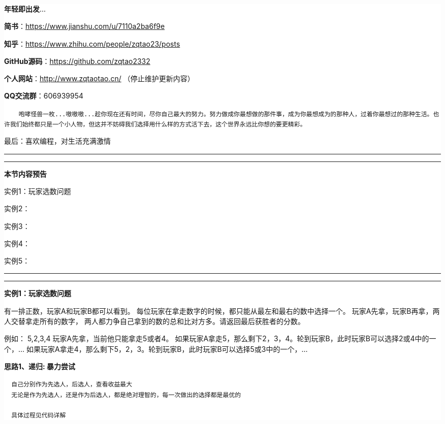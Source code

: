 **年轻即出发**...

**简书**：https://www.jianshu.com/u/7110a2ba6f9e

**知乎**：https://www.zhihu.com/people/zqtao23/posts

**GitHub源码**：https://github.com/zqtao2332

**个人网站**：http://www.zqtaotao.cn/  （停止维护更新内容）

**QQ交流群**：606939954

	    咆哮怪兽一枚...嗷嗷嗷...趁你现在还有时间，尽你自己最大的努力。努力做成你最想做的那件事，成为你最想成为的那种人，过着你最想过的那种生活。也许我们始终都只是一个小人物，但这并不妨碍我们选择用什么样的方式活下去，这个世界永远比你想的要更精彩。



最后：喜欢编程，对生活充满激情

------

------

**本节内容预告**

实例1：玩家选数问题

实例2：

实例3：

实例4：

实例5：

------

------

**实例1：玩家选数问题**

有一排正数，玩家A和玩家B都可以看到。
每位玩家在拿走数字的时候，都只能从最左和最右的数中选择一个。
玩家A先拿，玩家B再拿，两人交替拿走所有的数字，
两人都力争自己拿到的数的总和比对方多。请返回最后获胜者的分数。

例如：
5,2,3,4
玩家A先拿，当前他只能拿走5或者4。
如果玩家A拿走5，那么剩下2，3，4。轮到玩家B，此时玩家B可以选择2或4中的一个，…
如果玩家A拿走4，那么剩下5，2，3。轮到玩家B，此时玩家B可以选择5或3中的一个，…



**思路1、递归: 暴力尝试**

```
  自己分别作为先选人，后选人，查看收益最大
  无论是作为先选人，还是作为后选人，都是绝对理智的，每一次做出的选择都是最优的
  
  具体过程见代码详解
```
